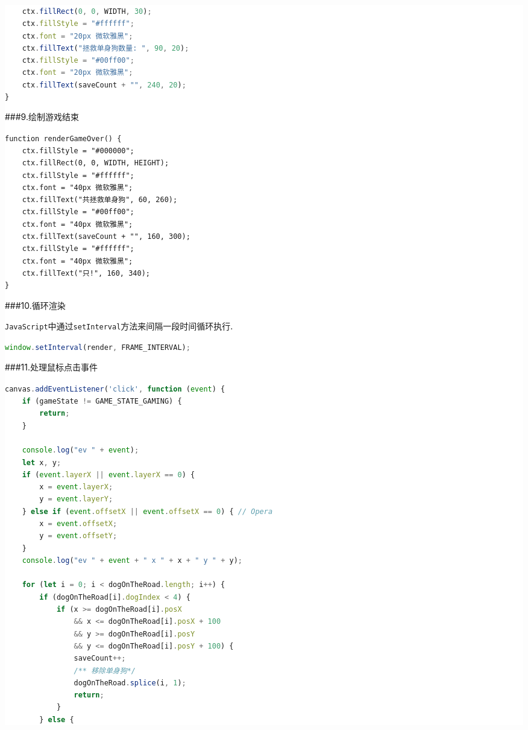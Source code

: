 ```js
    ctx.fillRect(0, 0, WIDTH, 30);
    ctx.fillStyle = "#ffffff";
    ctx.font = "20px 微软雅黑";
    ctx.fillText("拯救单身狗数量: ", 90, 20);
    ctx.fillStyle = "#00ff00";
    ctx.font = "20px 微软雅黑";
    ctx.fillText(saveCount + "", 240, 20);
}
```

###9.绘制游戏结束

```
function renderGameOver() {
    ctx.fillStyle = "#000000";
    ctx.fillRect(0, 0, WIDTH, HEIGHT);
    ctx.fillStyle = "#ffffff";
    ctx.font = "40px 微软雅黑";
    ctx.fillText("共拯救单身狗", 60, 260);
    ctx.fillStyle = "#00ff00";
    ctx.font = "40px 微软雅黑";
    ctx.fillText(saveCount + "", 160, 300);
    ctx.fillStyle = "#ffffff";
    ctx.font = "40px 微软雅黑";
    ctx.fillText("只!", 160, 340);
}
```


###10.循环渲染

`JavaScript`中通过`setInterval`方法来间隔一段时间循环执行.

```js
window.setInterval(render, FRAME_INTERVAL);
```

###11.处理鼠标点击事件

```js
canvas.addEventListener('click', function (event) {
    if (gameState != GAME_STATE_GAMING) {
        return;
    }

    console.log("ev " + event);
    let x, y;
    if (event.layerX || event.layerX == 0) {
        x = event.layerX;
        y = event.layerY;
    } else if (event.offsetX || event.offsetX == 0) { // Opera
        x = event.offsetX;
        y = event.offsetY;
    }
    console.log("ev " + event + " x " + x + " y " + y);

    for (let i = 0; i < dogOnTheRoad.length; i++) {
        if (dogOnTheRoad[i].dogIndex < 4) {
            if (x >= dogOnTheRoad[i].posX
                && x <= dogOnTheRoad[i].posX + 100
                && y >= dogOnTheRoad[i].posY
                && y <= dogOnTheRoad[i].posY + 100) {
                saveCount++;
                /** 移除单身狗*/
                dogOnTheRoad.splice(i, 1);
                return;
            }
        } else {
```